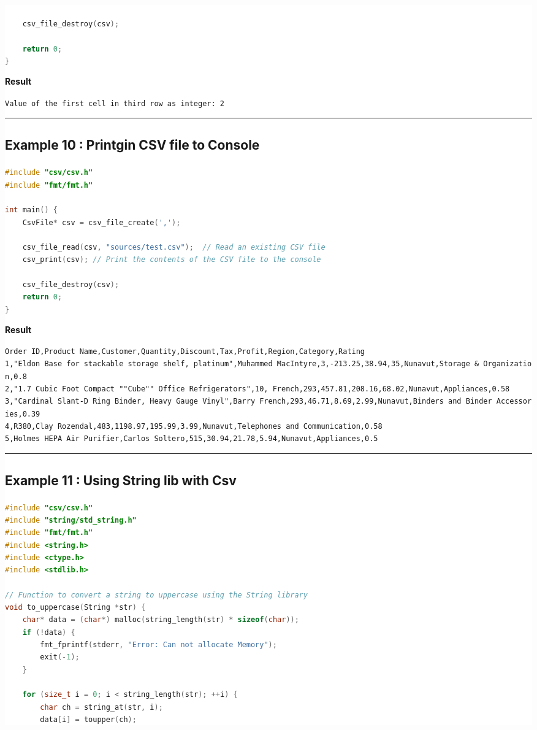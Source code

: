 ```c

    csv_file_destroy(csv);

    return 0;
}
```
**Result**
```
Value of the first cell in third row as integer: 2
```

---

## Example 10 : Printgin CSV file to Console 
```c
#include "csv/csv.h"
#include "fmt/fmt.h"

int main() {
    CsvFile* csv = csv_file_create(',');

    csv_file_read(csv, "sources/test.csv");  // Read an existing CSV file
    csv_print(csv); // Print the contents of the CSV file to the console

    csv_file_destroy(csv); 
    return 0;
}
```
**Result**
```
Order ID,Product Name,Customer,Quantity,Discount,Tax,Profit,Region,Category,Rating
1,"Eldon Base for stackable storage shelf, platinum",Muhammed MacIntyre,3,-213.25,38.94,35,Nunavut,Storage & Organization,0.8
2,"1.7 Cubic Foot Compact ""Cube"" Office Refrigerators",10, French,293,457.81,208.16,68.02,Nunavut,Appliances,0.58
3,"Cardinal Slant-D Ring Binder, Heavy Gauge Vinyl",Barry French,293,46.71,8.69,2.99,Nunavut,Binders and Binder Accessories,0.39
4,R380,Clay Rozendal,483,1198.97,195.99,3.99,Nunavut,Telephones and Communication,0.58
5,Holmes HEPA Air Purifier,Carlos Soltero,515,30.94,21.78,5.94,Nunavut,Appliances,0.5
```

---

## Example 11 : Using String lib with Csv 

```c
#include "csv/csv.h"
#include "string/std_string.h"
#include "fmt/fmt.h"
#include <string.h>
#include <ctype.h>
#include <stdlib.h>

// Function to convert a string to uppercase using the String library
void to_uppercase(String *str) {
    char* data = (char*) malloc(string_length(str) * sizeof(char));
    if (!data) {
        fmt_fprintf(stderr, "Error: Can not allocate Memory");
        exit(-1);
    }

    for (size_t i = 0; i < string_length(str); ++i) {
        char ch = string_at(str, i); 
        data[i] = toupper(ch);
```